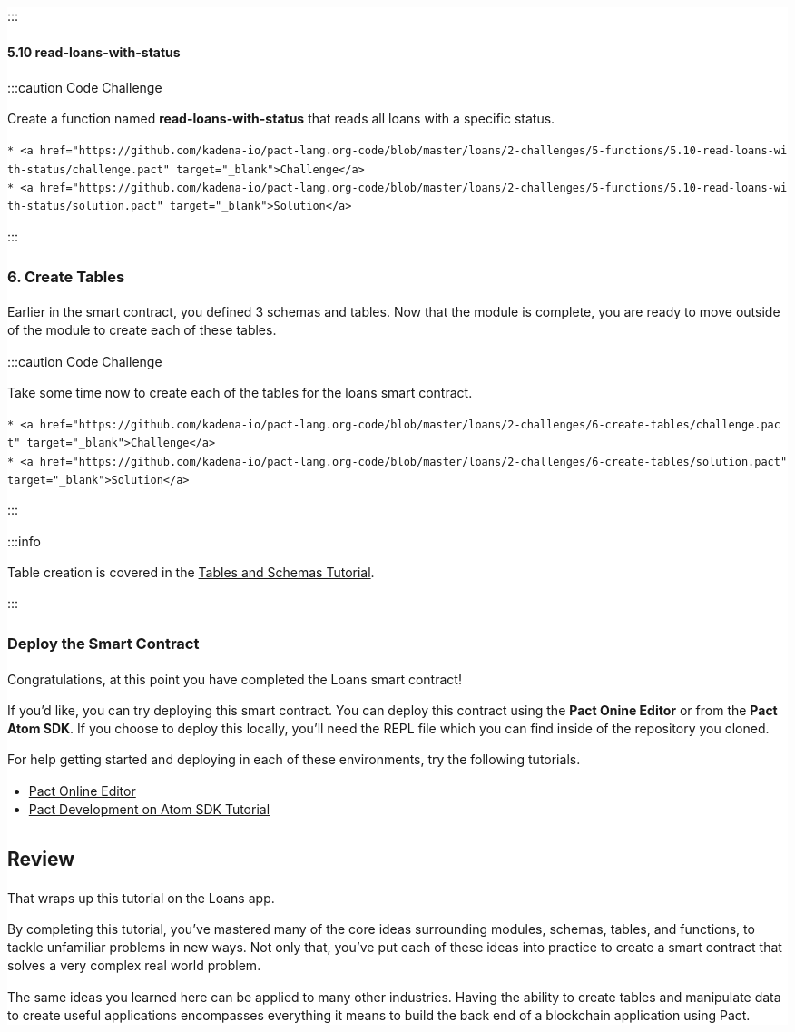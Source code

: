 :::

#### 5.10 read-loans-with-status

:::caution Code Challenge

Create a function named **read-loans-with-status** that reads all loans with a specific status.

    * <a href="https://github.com/kadena-io/pact-lang.org-code/blob/master/loans/2-challenges/5-functions/5.10-read-loans-with-status/challenge.pact" target="_blank">Challenge</a>
    * <a href="https://github.com/kadena-io/pact-lang.org-code/blob/master/loans/2-challenges/5-functions/5.10-read-loans-with-status/solution.pact" target="_blank">Solution</a>

:::

### 6. Create Tables

Earlier in the smart contract, you defined 3 schemas and tables. Now that the module is complete, you are ready to move outside of the module to create each of these tables.

:::caution Code Challenge

Take some time now to create each of the tables for the loans smart contract.

    * <a href="https://github.com/kadena-io/pact-lang.org-code/blob/master/loans/2-challenges/6-create-tables/challenge.pact" target="_blank">Challenge</a>
    * <a href="https://github.com/kadena-io/pact-lang.org-code/blob/master/loans/2-challenges/6-create-tables/solution.pact" target="_blank">Solution</a>

:::

:::info

Table creation is covered in the [Tables and Schemas Tutorial](https://pactlang.org/beginner/pact-schemas-and-tables/#create-tables).

:::

### Deploy the Smart Contract

Congratulations, at this point you have completed the Loans smart contract!

If you’d like, you can try deploying this smart contract. You can deploy this contract using the **Pact Onine Editor** or from the **Pact Atom SDK**. If you choose to deploy this locally, you’ll need the REPL file which you can find inside of the repository you cloned.

For help getting started and deploying in each of these environments, try the following tutorials.

- [Pact Online Editor](https://pactlang.org/beginner/online-editor/)
- [Pact Development on Atom SDK Tutorial](https://pactlang.org/beginner/pact-on-atom-sdk/)

## Review

That wraps up this tutorial on the Loans app.

By completing this tutorial, you’ve mastered many of the core ideas surrounding modules, schemas, tables, and functions, to tackle unfamiliar problems in new ways. Not only that, you’ve put each of these ideas into practice to create a smart contract that solves a very complex real world problem.

The same ideas you learned here can be applied to many other industries. Having the ability to create tables and manipulate data to create useful applications encompasses everything it means to build the back end of a blockchain application using Pact.
